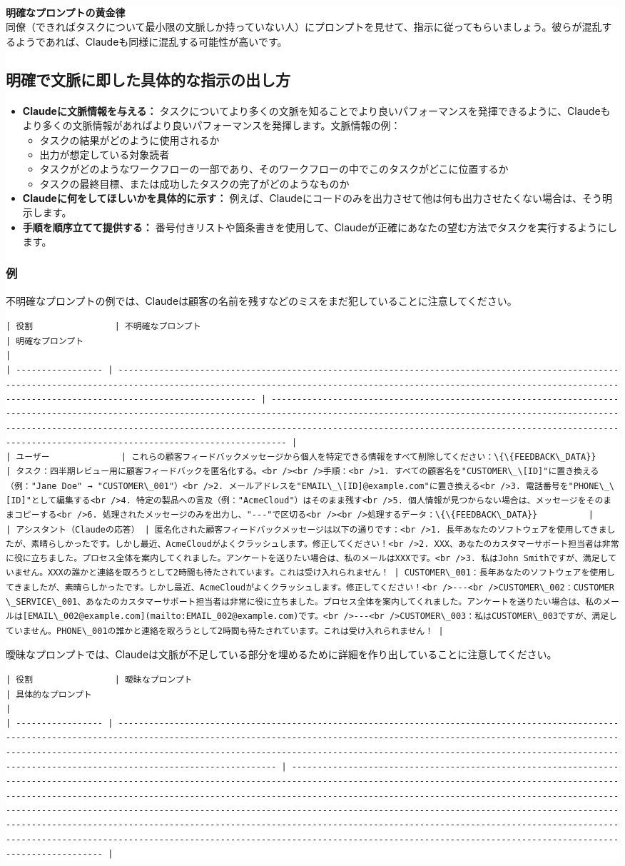 <Tip>**明確なプロンプトの黄金律**<br />同僚（できればタスクについて最小限の文脈しか持っていない人）にプロンプトを見せて、指示に従ってもらいましょう。彼らが混乱するようであれば、Claudeも同様に混乱する可能性が高いです。</Tip>

## 明確で文脈に即した具体的な指示の出し方

* **Claudeに文脈情報を与える：** タスクについてより多くの文脈を知ることでより良いパフォーマンスを発揮できるように、Claudeもより多くの文脈情報があればより良いパフォーマンスを発揮します。文脈情報の例：
  * タスクの結果がどのように使用されるか
  * 出力が想定している対象読者
  * タスクがどのようなワークフローの一部であり、そのワークフローの中でこのタスクがどこに位置するか
  * タスクの最終目標、または成功したタスクの完了がどのようなものか
* **Claudeに何をしてほしいかを具体的に示す：** 例えば、Claudeにコードのみを出力させて他は何も出力させたくない場合は、そう明示します。
* **手順を順序立てて提供する：** 番号付きリストや箇条書きを使用して、Claudeが正確にあなたの望む方法でタスクを実行するようにします。

### 例

<AccordionGroup>
  <Accordion title="例：顧客フィードバックの匿名化">
    不明確なプロンプトの例では、Claudeは顧客の名前を残すなどのミスをまだ犯していることに注意してください。

    | 役割                | 不明確なプロンプト                                                                                                                                                                                                                                                                   | 明確なプロンプト                                                                                                                                                                                                                                                                                                                                                                    |
    | ----------------- | --------------------------------------------------------------------------------------------------------------------------------------------------------------------------------------------------------------------------------------------------------------------------- | --------------------------------------------------------------------------------------------------------------------------------------------------------------------------------------------------------------------------------------------------------------------------------------------------------------------------------------------------------------------------- |
    | ユーザー              | これらの顧客フィードバックメッセージから個人を特定できる情報をすべて削除してください：\{\{FEEDBACK\_DATA}}                                                                                                                                                                                                             | タスク：四半期レビュー用に顧客フィードバックを匿名化する。<br /><br />手順：<br />1. すべての顧客名を"CUSTOMER\_\[ID]"に置き換える（例："Jane Doe" → "CUSTOMER\_001"）<br />2. メールアドレスを"EMAIL\_\[ID]@example.com"に置き換える<br />3. 電話番号を"PHONE\_\[ID]"として編集する<br />4. 特定の製品への言及（例："AcmeCloud"）はそのまま残す<br />5. 個人情報が見つからない場合は、メッセージをそのままコピーする<br />6. 処理されたメッセージのみを出力し、"---"で区切る<br /><br />処理するデータ：\{\{FEEDBACK\_DATA}}          |
    | アシスタント（Claudeの応答） | 匿名化された顧客フィードバックメッセージは以下の通りです：<br />1. 長年あなたのソフトウェアを使用してきましたが、素晴らしかったです。しかし最近、AcmeCloudがよくクラッシュします。修正してください！<br />2. XXX、あなたのカスタマーサポート担当者は非常に役に立ちました。プロセス全体を案内してくれました。アンケートを送りたい場合は、私のメールはXXXです。<br />3. 私はJohn Smithですが、満足していません。XXXの誰かと連絡を取ろうとして2時間も待たされています。これは受け入れられません！ | CUSTOMER\_001：長年あなたのソフトウェアを使用してきましたが、素晴らしかったです。しかし最近、AcmeCloudがよくクラッシュします。修正してください！<br />---<br />CUSTOMER\_002：CUSTOMER\_SERVICE\_001、あなたのカスタマーサポート担当者は非常に役に立ちました。プロセス全体を案内してくれました。アンケートを送りたい場合は、私のメールは[EMAIL\_002@example.com](mailto:EMAIL_002@example.com)です。<br />---<br />CUSTOMER\_003：私はCUSTOMER\_003ですが、満足していません。PHONE\_001の誰かと連絡を取ろうとして2時間も待たされています。これは受け入れられません！ |
  </Accordion>

  <Accordion title="例：マーケティングメールキャンペーンの作成">
    曖昧なプロンプトでは、Claudeは文脈が不足している部分を埋めるために詳細を作り出していることに注意してください。

    | 役割                | 曖昧なプロンプト                                                                                                                                                                                                                                                                                                                                                                                                | 具体的なプロンプト                                                                                                                                                                                                                                                                                                                                                                                                                                                                                                                                                                                                                                                                                                   |
    | ----------------- | ------------------------------------------------------------------------------------------------------------------------------------------------------------------------------------------------------------------------------------------------------------------------------------------------------------------------------------------------------------------------------------------------------- | ----------------------------------------------------------------------------------------------------------------------------------------------------------------------------------------------------------------------------------------------------------------------------------------------------------------------------------------------------------------------------------------------------------------------------------------------------------------------------------------------------------------------------------------------------------------------------------------------------------------------------------------------------------------------------------------------------------- |